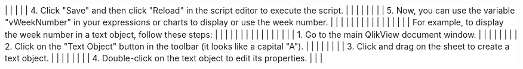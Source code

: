 |      |                                      |               |               | 4. Click "Save" and then click "Reload" in the script editor to execute the script.                                                                                                                                                                                                                                                                                                                                                                                                           |                       |                                      |
|      |                                      |               |               | 5. Now, you can use the variable "vWeekNumber" in your expressions or charts to display or use the week number.                                                                                                                                                                                                                                                                                                                                                                               |                       |                                      |
|      |                                      |               |               |                                                                                                                                                                                                                                                                                                                                                                                                                                                                                               |                       |                                      |
|      |                                      |               |               | For example, to display the week number in a text object, follow these steps:                                                                                                                                                                                                                                                                                                                                                                                                                 |                       |                                      |
|      |                                      |               |               |                                                                                                                                                                                                                                                                                                                                                                                                                                                                                               |                       |                                      |
|      |                                      |               |               | 1. Go to the main QlikView document window.                                                                                                                                                                                                                                                                                                                                                                                                                                                   |                       |                                      |
|      |                                      |               |               | 2. Click on the "Text Object" button in the toolbar (it looks like a capital "A").                                                                                                                                                                                                                                                                                                                                                                                                            |                       |                                      |
|      |                                      |               |               | 3. Click and drag on the sheet to create a text object.                                                                                                                                                                                                                                                                                                                                                                                                                                       |                       |                                      |
|      |                                      |               |               | 4. Double-click on the text object to edit its properties.                                                                                                                                                                                                                                                                                                                                                                                                                                    |                       |                                      |